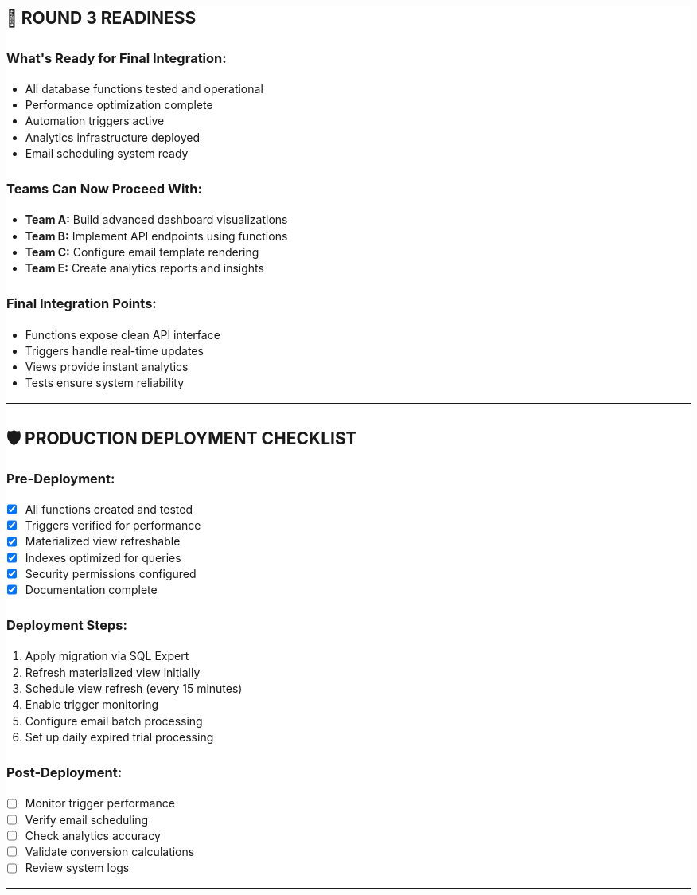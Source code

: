 
## 🎯 ROUND 3 READINESS

### What's Ready for Final Integration:
- All database functions tested and operational
- Performance optimization complete
- Automation triggers active
- Analytics infrastructure deployed
- Email scheduling system ready

### Teams Can Now Proceed With:
- **Team A:** Build advanced dashboard visualizations
- **Team B:** Implement API endpoints using functions
- **Team C:** Configure email template rendering
- **Team E:** Create analytics reports and insights

### Final Integration Points:
- Functions expose clean API interface
- Triggers handle real-time updates
- Views provide instant analytics
- Tests ensure system reliability

---

## 🛡️ PRODUCTION DEPLOYMENT CHECKLIST

### Pre-Deployment:
- [x] All functions created and tested
- [x] Triggers verified for performance
- [x] Materialized view refreshable
- [x] Indexes optimized for queries
- [x] Security permissions configured
- [x] Documentation complete

### Deployment Steps:
1. Apply migration via SQL Expert
2. Refresh materialized view initially
3. Schedule view refresh (every 15 minutes)
4. Enable trigger monitoring
5. Configure email batch processing
6. Set up daily expired trial processing

### Post-Deployment:
- [ ] Monitor trigger performance
- [ ] Verify email scheduling
- [ ] Check analytics accuracy
- [ ] Validate conversion calculations
- [ ] Review system logs

---